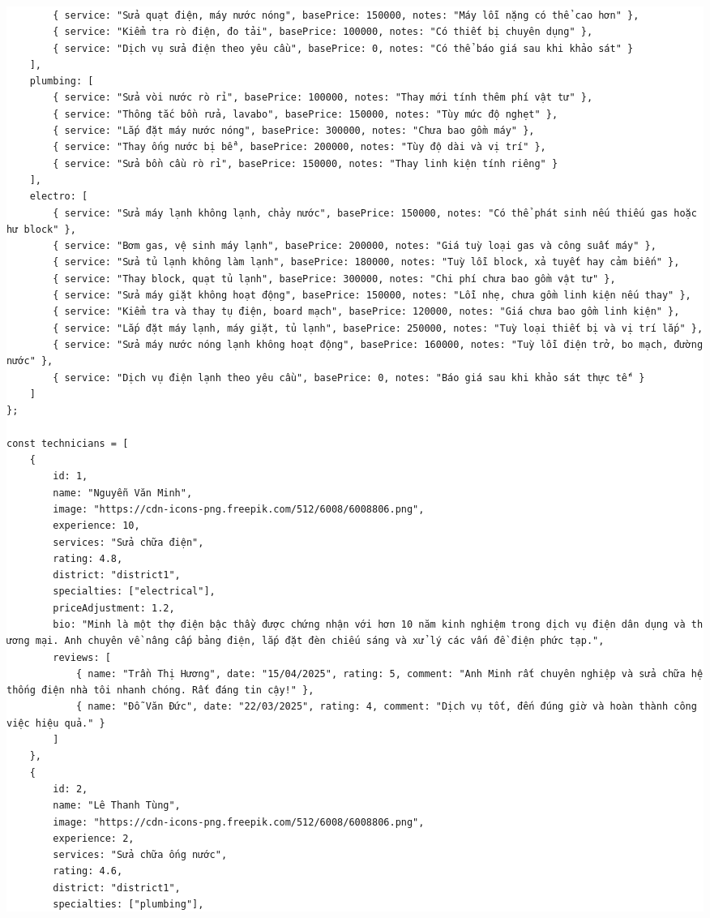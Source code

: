             { service: "Sửa quạt điện, máy nước nóng", basePrice: 150000, notes: "Máy lỗi nặng có thể cao hơn" },
            { service: "Kiểm tra rò điện, đo tải", basePrice: 100000, notes: "Có thiết bị chuyên dụng" },
            { service: "Dịch vụ sửa điện theo yêu cầu", basePrice: 0, notes: "Có thể báo giá sau khi khảo sát" }
        ],
        plumbing: [
            { service: "Sửa vòi nước rò rỉ", basePrice: 100000, notes: "Thay mới tính thêm phí vật tư" },
            { service: "Thông tắc bồn rửa, lavabo", basePrice: 150000, notes: "Tùy mức độ nghẹt" },
            { service: "Lắp đặt máy nước nóng", basePrice: 300000, notes: "Chưa bao gồm máy" },
            { service: "Thay ống nước bị bể", basePrice: 200000, notes: "Tùy độ dài và vị trí" },
            { service: "Sửa bồn cầu rò rỉ", basePrice: 150000, notes: "Thay linh kiện tính riêng" }
        ],
        electro: [
            { service: "Sửa máy lạnh không lạnh, chảy nước", basePrice: 150000, notes: "Có thể phát sinh nếu thiếu gas hoặc hư block" },
            { service: "Bơm gas, vệ sinh máy lạnh", basePrice: 200000, notes: "Giá tuỳ loại gas và công suất máy" },
            { service: "Sửa tủ lạnh không làm lạnh", basePrice: 180000, notes: "Tuỳ lỗi block, xả tuyết hay cảm biến" },
            { service: "Thay block, quạt tủ lạnh", basePrice: 300000, notes: "Chi phí chưa bao gồm vật tư" },
            { service: "Sửa máy giặt không hoạt động", basePrice: 150000, notes: "Lỗi nhẹ, chưa gồm linh kiện nếu thay" },
            { service: "Kiểm tra và thay tụ điện, board mạch", basePrice: 120000, notes: "Giá chưa bao gồm linh kiện" },
            { service: "Lắp đặt máy lạnh, máy giặt, tủ lạnh", basePrice: 250000, notes: "Tuỳ loại thiết bị và vị trí lắp" },
            { service: "Sửa máy nước nóng lạnh không hoạt động", basePrice: 160000, notes: "Tuỳ lỗi điện trở, bo mạch, đường nước" },
            { service: "Dịch vụ điện lạnh theo yêu cầu", basePrice: 0, notes: "Báo giá sau khi khảo sát thực tế" }
        ]
    };

    const technicians = [
        {
            id: 1,
            name: "Nguyễn Văn Minh",
            image: "https://cdn-icons-png.freepik.com/512/6008/6008806.png",
            experience: 10,
            services: "Sửa chữa điện",
            rating: 4.8,
            district: "district1",
            specialties: ["electrical"],
            priceAdjustment: 1.2,
            bio: "Minh là một thợ điện bậc thầy được chứng nhận với hơn 10 năm kinh nghiệm trong dịch vụ điện dân dụng và thương mại. Anh chuyên về nâng cấp bảng điện, lắp đặt đèn chiếu sáng và xử lý các vấn đề điện phức tạp.",
            reviews: [
                { name: "Trần Thị Hương", date: "15/04/2025", rating: 5, comment: "Anh Minh rất chuyên nghiệp và sửa chữa hệ thống điện nhà tôi nhanh chóng. Rất đáng tin cậy!" },
                { name: "Đỗ Văn Đức", date: "22/03/2025", rating: 4, comment: "Dịch vụ tốt, đến đúng giờ và hoàn thành công việc hiệu quả." }
            ]
        },
        {
            id: 2,
            name: "Lê Thanh Tùng",
            image: "https://cdn-icons-png.freepik.com/512/6008/6008806.png",
            experience: 2,
            services: "Sửa chữa ống nước",
            rating: 4.6,
            district: "district1",
            specialties: ["plumbing"],